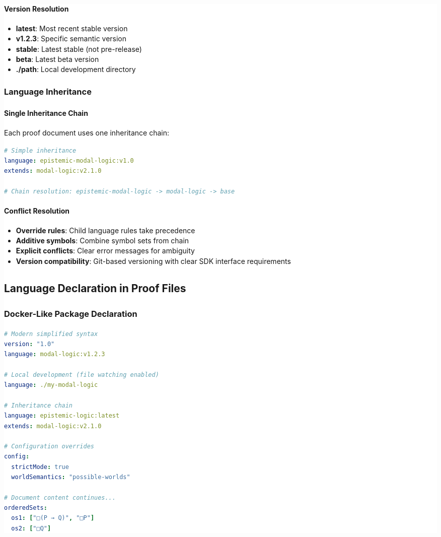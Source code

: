 #### Version Resolution
- **latest**: Most recent stable version
- **v1.2.3**: Specific semantic version
- **stable**: Latest stable (not pre-release)
- **beta**: Latest beta version
- **./path**: Local development directory

### Language Inheritance

#### Single Inheritance Chain
Each proof document uses one inheritance chain:
```yaml
# Simple inheritance
language: epistemic-modal-logic:v1.0
extends: modal-logic:v2.1.0

# Chain resolution: epistemic-modal-logic -> modal-logic -> base
```

#### Conflict Resolution
- **Override rules**: Child language rules take precedence
- **Additive symbols**: Combine symbol sets from chain
- **Explicit conflicts**: Clear error messages for ambiguity
- **Version compatibility**: Git-based versioning with clear SDK interface requirements

## Language Declaration in Proof Files

### Docker-Like Package Declaration

```yaml
# Modern simplified syntax
version: "1.0"
language: modal-logic:v1.2.3

# Local development (file watching enabled)
language: ./my-modal-logic

# Inheritance chain
language: epistemic-logic:latest
extends: modal-logic:v2.1.0

# Configuration overrides
config:
  strictMode: true
  worldSemantics: "possible-worlds"

# Document content continues...
orderedSets:
  os1: ["□(P → Q)", "□P"]
  os2: ["□Q"]
```

